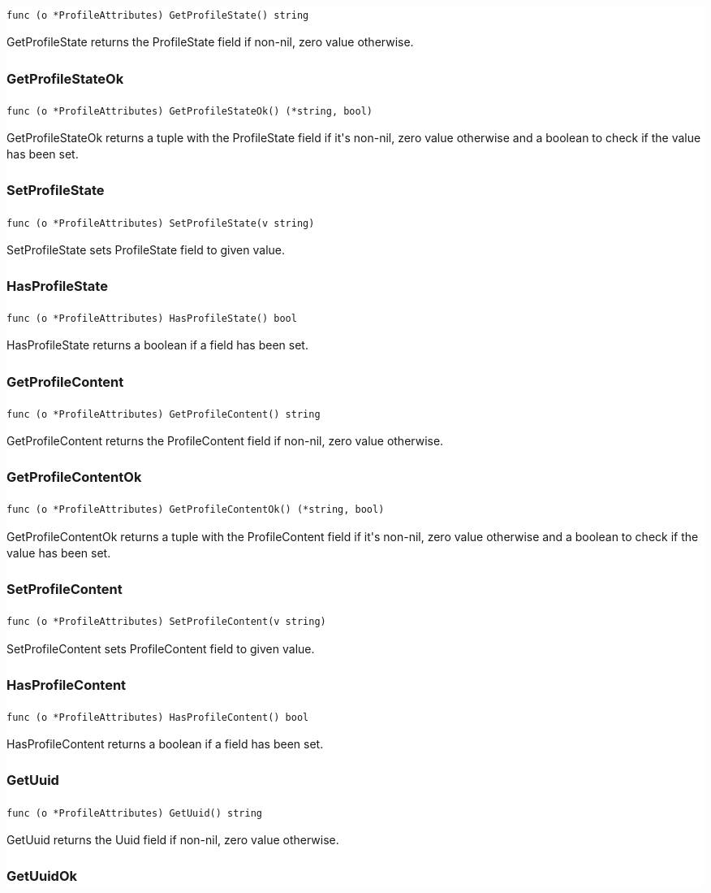 `func (o *ProfileAttributes) GetProfileState() string`

GetProfileState returns the ProfileState field if non-nil, zero value otherwise.

### GetProfileStateOk

`func (o *ProfileAttributes) GetProfileStateOk() (*string, bool)`

GetProfileStateOk returns a tuple with the ProfileState field if it's non-nil, zero value otherwise
and a boolean to check if the value has been set.

### SetProfileState

`func (o *ProfileAttributes) SetProfileState(v string)`

SetProfileState sets ProfileState field to given value.

### HasProfileState

`func (o *ProfileAttributes) HasProfileState() bool`

HasProfileState returns a boolean if a field has been set.

### GetProfileContent

`func (o *ProfileAttributes) GetProfileContent() string`

GetProfileContent returns the ProfileContent field if non-nil, zero value otherwise.

### GetProfileContentOk

`func (o *ProfileAttributes) GetProfileContentOk() (*string, bool)`

GetProfileContentOk returns a tuple with the ProfileContent field if it's non-nil, zero value otherwise
and a boolean to check if the value has been set.

### SetProfileContent

`func (o *ProfileAttributes) SetProfileContent(v string)`

SetProfileContent sets ProfileContent field to given value.

### HasProfileContent

`func (o *ProfileAttributes) HasProfileContent() bool`

HasProfileContent returns a boolean if a field has been set.

### GetUuid

`func (o *ProfileAttributes) GetUuid() string`

GetUuid returns the Uuid field if non-nil, zero value otherwise.

### GetUuidOk
